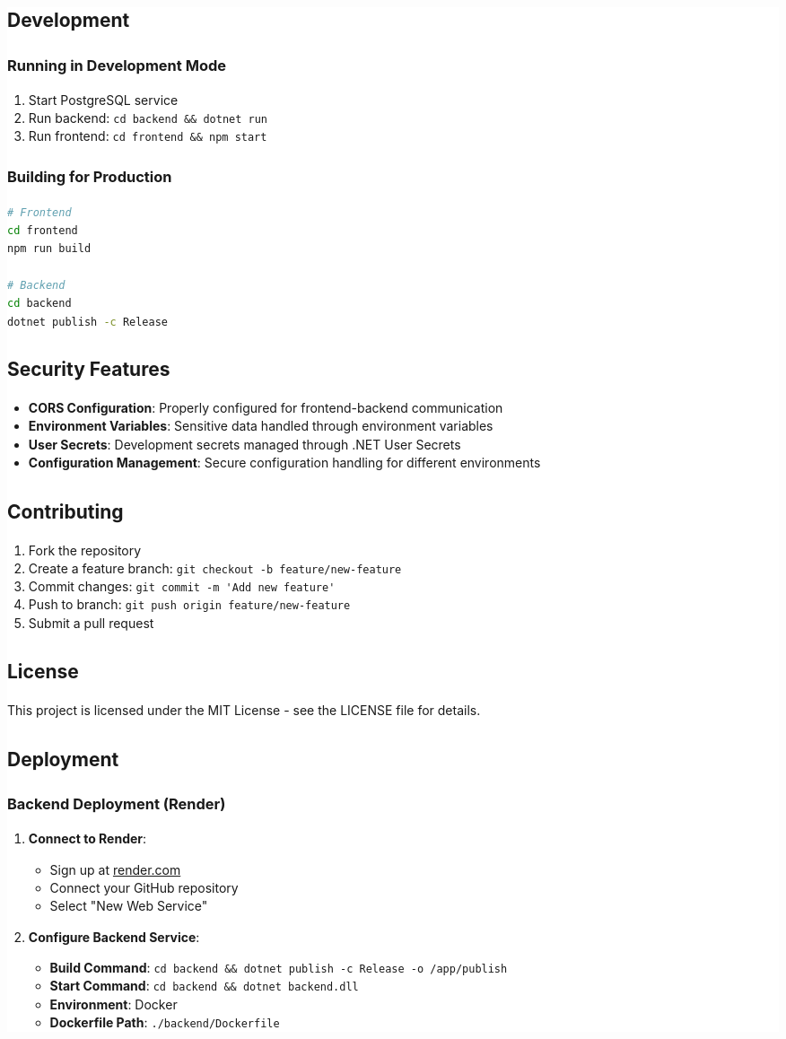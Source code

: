 ## Development

### Running in Development Mode
1. Start PostgreSQL service
2. Run backend: `cd backend && dotnet run`
3. Run frontend: `cd frontend && npm start`

### Building for Production
```bash
# Frontend
cd frontend
npm run build

# Backend
cd backend
dotnet publish -c Release
```

## Security Features
- **CORS Configuration**: Properly configured for frontend-backend communication
- **Environment Variables**: Sensitive data handled through environment variables
- **User Secrets**: Development secrets managed through .NET User Secrets
- **Configuration Management**: Secure configuration handling for different environments

## Contributing
1. Fork the repository
2. Create a feature branch: `git checkout -b feature/new-feature`
3. Commit changes: `git commit -m 'Add new feature'`
4. Push to branch: `git push origin feature/new-feature`
5. Submit a pull request

## License
This project is licensed under the MIT License - see the LICENSE file for details.

## Deployment

### Backend Deployment (Render)

1. **Connect to Render**:
   - Sign up at [render.com](https://render.com)
   - Connect your GitHub repository
   - Select "New Web Service"

2. **Configure Backend Service**:
   - **Build Command**: `cd backend && dotnet publish -c Release -o /app/publish`
   - **Start Command**: `cd backend && dotnet backend.dll`
   - **Environment**: Docker
   - **Dockerfile Path**: `./backend/Dockerfile`
